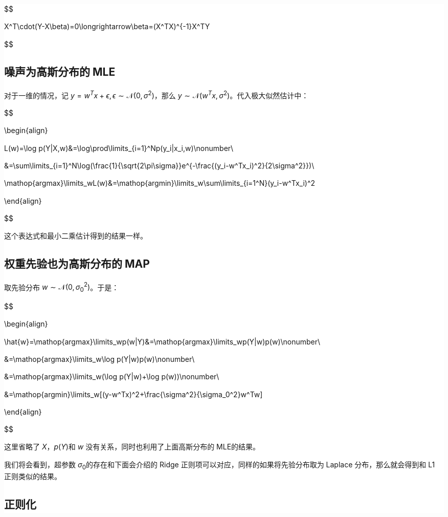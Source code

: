 $$

X^T\cdot(Y-X\beta)=0\longrightarrow\beta=(X^TX)^{-1}X^TY

$$

  

## 噪声为高斯分布的 MLE

  

对于一维的情况，记 $y=w^Tx+\epsilon,\epsilon\sim\mathcal{N}(0,\sigma^2)$，那么 $y\sim\mathcal{N}(w^Tx,\sigma^2)$。代入极大似然估计中：

$$

\begin{align}

L(w)=\log p(Y|X,w)&=\log\prod\limits_{i=1}^Np(y_i|x_i,w)\nonumber\\

&=\sum\limits_{i=1}^N\log(\frac{1}{\sqrt{2\pi\sigma}}e^{-\frac{(y_i-w^Tx_i)^2}{2\sigma^2}})\\

\mathop{argmax}\limits_wL(w)&=\mathop{argmin}\limits_w\sum\limits_{i=1^N}(y_i-w^Tx_i)^2

\end{align}

$$

这个表达式和最小二乘估计得到的结果一样。

  

## 权重先验也为高斯分布的 MAP

  

取先验分布 $w\sim\mathcal{N}(0,\sigma_0^2)$。于是： 

$$

\begin{align}

\hat{w}=\mathop{argmax}\limits_wp(w|Y)&=\mathop{argmax}\limits_wp(Y|w)p(w)\nonumber\\

&=\mathop{argmax}\limits_w\log p(Y|w)p(w)\nonumber\\

&=\mathop{argmax}\limits_w(\log p(Y|w)+\log p(w))\nonumber\\

&=\mathop{argmin}\limits_w[(y-w^Tx)^2+\frac{\sigma^2}{\sigma_0^2}w^Tw]

\end{align}

$$

这里省略了 $X$，$p(Y)$和 $w$ 没有关系，同时也利用了上面高斯分布的 MLE的结果。

  

我们将会看到，超参数 $\sigma_0$的存在和下面会介绍的 Ridge 正则项可以对应，同样的如果将先验分布取为 Laplace 分布，那么就会得到和 L1 正则类似的结果。

  

## 正则化
